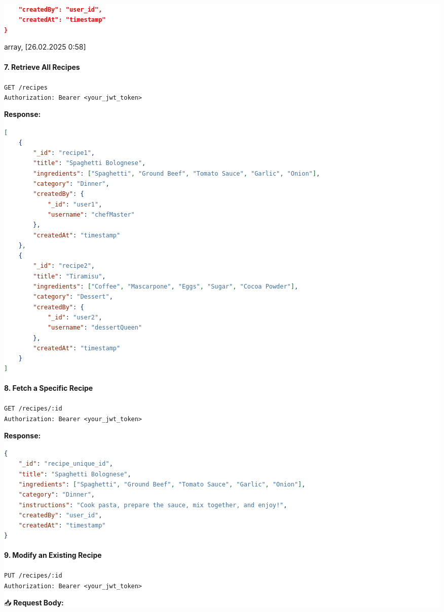 ```json
    "createdBy": "user_id",
    "createdAt": "timestamp"
}
```

array, [26.02.2025 0:58]


#### **7. Retrieve All Recipes**
```http
GET /recipes
Authorization: Bearer <your_jwt_token>
```
**Response:**
```json
[
    {
        "_id": "recipe1",
        "title": "Spaghetti Bolognese",
        "ingredients": ["Spaghetti", "Ground Beef", "Tomato Sauce", "Garlic", "Onion"],
        "category": "Dinner",
        "createdBy": {
            "_id": "user1",
            "username": "chefMaster"
        },
        "createdAt": "timestamp"
    },
    {
        "_id": "recipe2",
        "title": "Tiramisu",
        "ingredients": ["Coffee", "Mascarpone", "Eggs", "Sugar", "Cocoa Powder"],
        "category": "Dessert",
        "createdBy": {
            "_id": "user2",
            "username": "dessertQueen"
        },
        "createdAt": "timestamp"
    }
]
```

#### **8. Fetch a Specific Recipe**
```http
GET /recipes/:id
Authorization: Bearer <your_jwt_token>
```
**Response:**
```json
{
    "_id": "recipe_unique_id",
    "title": "Spaghetti Bolognese",
    "ingredients": ["Spaghetti", "Ground Beef", "Tomato Sauce", "Garlic", "Onion"],
    "category": "Dinner",
    "instructions": "Cook pasta, prepare the sauce, mix together, and enjoy!",
    "createdBy": "user_id",
    "createdAt": "timestamp"
}

```
#### **9. Modify an Existing Recipe**
```http
PUT /recipes/:id
Authorization: Bearer <your_jwt_token>
```
📥 **Request Body:**
```json
```